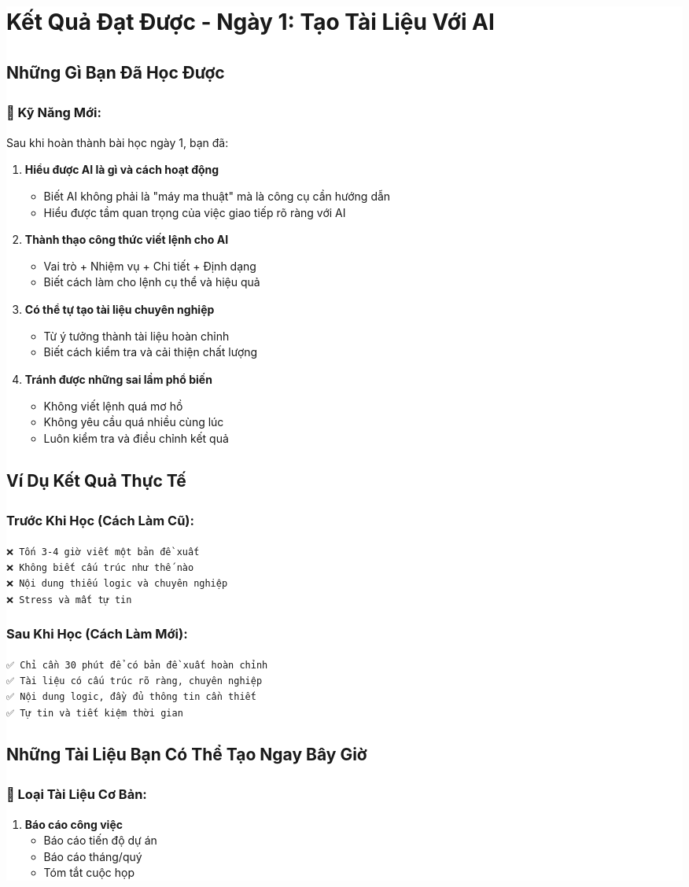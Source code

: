 # Kết Quả Đạt Được - Ngày 1: Tạo Tài Liệu Với AI

## Những Gì Bạn Đã Học Được

### 🎯 Kỹ Năng Mới:
Sau khi hoàn thành bài học ngày 1, bạn đã:

1. **Hiểu được AI là gì và cách hoạt động**
   - Biết AI không phải là "máy ma thuật" mà là công cụ cần hướng dẫn
   - Hiểu được tầm quan trọng của việc giao tiếp rõ ràng với AI

2. **Thành thạo công thức viết lệnh cho AI**
   - Vai trò + Nhiệm vụ + Chi tiết + Định dạng
   - Biết cách làm cho lệnh cụ thể và hiệu quả

3. **Có thể tự tạo tài liệu chuyên nghiệp**
   - Từ ý tưởng thành tài liệu hoàn chỉnh
   - Biết cách kiểm tra và cải thiện chất lượng

4. **Tránh được những sai lầm phổ biến**
   - Không viết lệnh quá mơ hồ
   - Không yêu cầu quá nhiều cùng lúc
   - Luôn kiểm tra và điều chỉnh kết quả

## Ví Dụ Kết Quả Thực Tế

### Trước Khi Học (Cách Làm Cũ):
```
❌ Tốn 3-4 giờ viết một bản đề xuất
❌ Không biết cấu trúc như thế nào
❌ Nội dung thiếu logic và chuyên nghiệp
❌ Stress và mất tự tin
```

### Sau Khi Học (Cách Làm Mới):
```
✅ Chỉ cần 30 phút để có bản đề xuất hoàn chỉnh
✅ Tài liệu có cấu trúc rõ ràng, chuyên nghiệp
✅ Nội dung logic, đầy đủ thông tin cần thiết
✅ Tự tin và tiết kiệm thời gian
```

## Những Tài Liệu Bạn Có Thể Tạo Ngay Bây Giờ

### 📄 Loại Tài Liệu Cơ Bản:
1. **Báo cáo công việc**
   - Báo cáo tiến độ dự án
   - Báo cáo tháng/quý
   - Tóm tắt cuộc họp
